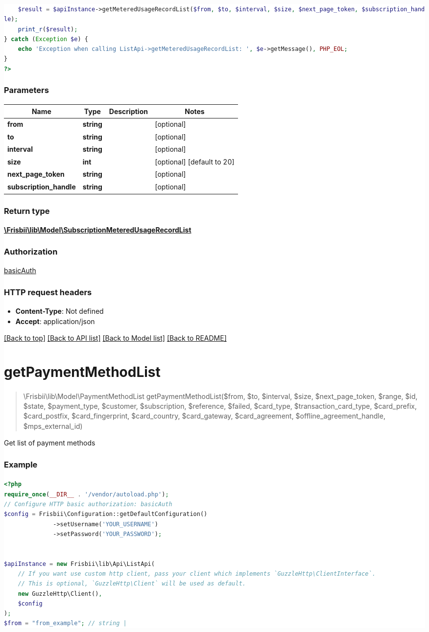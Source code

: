 ```php
    $result = $apiInstance->getMeteredUsageRecordList($from, $to, $interval, $size, $next_page_token, $subscription_handle);
    print_r($result);
} catch (Exception $e) {
    echo 'Exception when calling ListApi->getMeteredUsageRecordList: ', $e->getMessage(), PHP_EOL;
}
?>
```

### Parameters

Name | Type | Description  | Notes
------------- | ------------- | ------------- | -------------
 **from** | **string**|  | [optional]
 **to** | **string**|  | [optional]
 **interval** | **string**|  | [optional]
 **size** | **int**|  | [optional] [default to 20]
 **next_page_token** | **string**|  | [optional]
 **subscription_handle** | **string**|  | [optional]

### Return type

[**\Frisbii\lib\Model\SubscriptionMeteredUsageRecordList**](../Model/SubscriptionMeteredUsageRecordList.md)

### Authorization

[basicAuth](../../README.md#basicAuth)

### HTTP request headers

 - **Content-Type**: Not defined
 - **Accept**: application/json

[[Back to top]](#) [[Back to API list]](../../README.md#documentation-for-api-endpoints) [[Back to Model list]](../../README.md#documentation-for-models) [[Back to README]](../../README.md)

# **getPaymentMethodList**
> \Frisbii\lib\Model\PaymentMethodList getPaymentMethodList($from, $to, $interval, $size, $next_page_token, $range, $id, $state, $payment_type, $customer, $subscription, $reference, $failed, $card_type, $transaction_card_type, $card_prefix, $card_postfix, $card_fingerprint, $card_country, $card_gateway, $card_agreement, $offline_agreement_handle, $mps_external_id)

Get list of payment methods

### Example
```php
<?php
require_once(__DIR__ . '/vendor/autoload.php');
// Configure HTTP basic authorization: basicAuth
$config = Frisbii\Configuration::getDefaultConfiguration()
              ->setUsername('YOUR_USERNAME')
              ->setPassword('YOUR_PASSWORD');


$apiInstance = new Frisbii\lib\Api\ListApi(
    // If you want use custom http client, pass your client which implements `GuzzleHttp\ClientInterface`.
    // This is optional, `GuzzleHttp\Client` will be used as default.
    new GuzzleHttp\Client(),
    $config
);
$from = "from_example"; // string | 
```